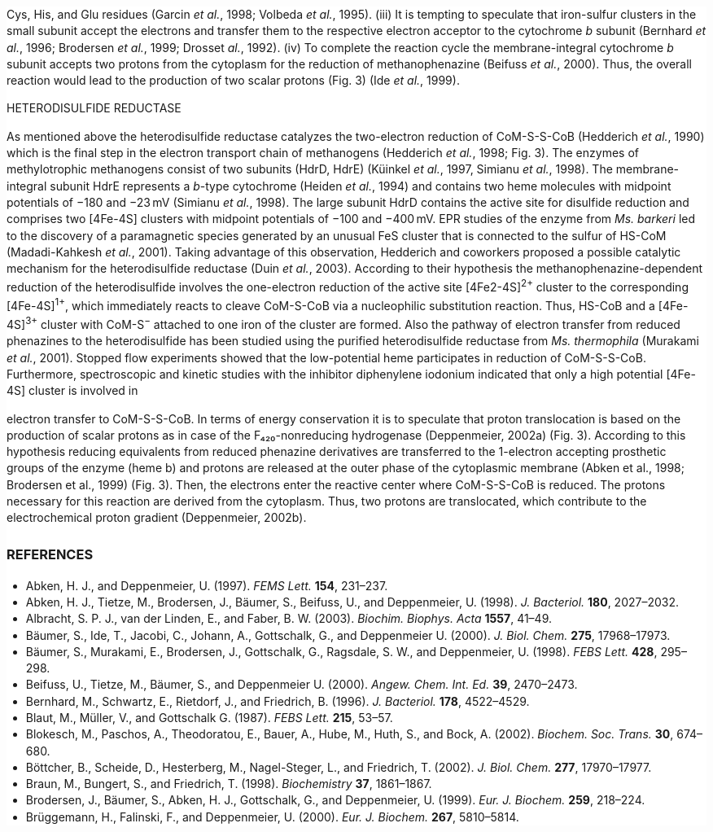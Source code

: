 Cys, His, and Glu residues (Garcin *et al.*, 1998; Volbeda *et al.*, 1995). (iii) It is tempting to speculate that iron-sulfur clusters in the small subunit accept the electrons and transfer them to the respective electron acceptor to the cytochrome $b$ subunit (Bernhard *et al.*, 1996; Brodersen *et al.*, 1999; Drosset *al.*, 1992). (iv) To complete the reaction cycle the membrane-integral cytochrome $b$ subunit accepts two protons from the cytoplasm for the reduction of methanophenazine (Beifuss *et al.*, 2000). Thus, the overall reaction would lead to the production of two scalar protons (Fig. 3) (Ide *et al.*, 1999).

HETERODISULFIDE REDUCTASE

As mentioned above the heterodisulfide reductase catalyzes the two-electron reduction of CoM-S-S-CoB (Hedderich *et al.*, 1990) which is the final step in the electron transport chain of methanogens (Hedderich *et al.*, 1998; Fig. 3). The enzymes of methylotrophic methanogens consist of two subunits (HdrD, HdrE) (Küinkel *et al.*, 1997, Simianu *et al.*, 1998). The membrane-integral subunit HdrE represents a $b$-type cytochrome (Heiden *et al.*, 1994) and contains two heme molecules with midpoint potentials of $-180$ and $-23 \, \text{mV}$ (Simianu *et al.*, 1998). The large subunit HdrD contains the active site for disulfide reduction and comprises two [4Fe-4S] clusters with midpoint potentials of $-100$ and $-400 \, \text{mV}$. EPR studies of the enzyme from *Ms. barkeri* led to the discovery of a paramagnetic species generated by an unusual FeS cluster that is connected to the sulfur of HS-CoM (Madadi-Kahkesh *et al.*, 2001). Taking advantage of this observation, Hedderich and coworkers proposed a possible catalytic mechanism for the heterodisulfide reductase (Duin *et al.*, 2003). According to their hypothesis the methanophenazine-dependent reduction of the heterodisulfide involves the one-electron reduction of the active site [4Fe2-4S]$^{2+}$ cluster to the corresponding [4Fe-4S]$^{1+}$, which immediately reacts to cleave CoM-S-CoB via a nucleophilic substitution reaction. Thus, HS-CoB and a [4Fe-4S]$^{3+}$ cluster with CoM-S$^-$ attached to one iron of the cluster are formed. Also the pathway of electron transfer from reduced phenazines to the heterodisulfide has been studied using the purified heterodisulfide reductase from *Ms. thermophila* (Murakami *et al.*, 2001). Stopped flow experiments showed that the low-potential heme participates in reduction of CoM-S-S-CoB. Furthermore, spectroscopic and kinetic studies with the inhibitor diphenylene iodonium indicated that only a high potential [4Fe-4S] cluster is involved in

electron transfer to CoM-S-S-CoB. In terms of energy conservation it is to speculate that proton translocation is based on the production of scalar protons as in case of the F₄₂₀-nonreducing hydrogenase (Deppenmeier, 2002a) (Fig. 3). According to this hypothesis reducing equivalents from reduced phenazine derivatives are transferred to the 1-electron accepting prosthetic groups of the enzyme (heme b) and protons are released at the outer phase of the cytoplasmic membrane (Abken et al., 1998; Brodersen et al., 1999) (Fig. 3). Then, the electrons enter the reactive center where CoM-S-S-CoB is reduced. The protons necessary for this reaction are derived from the cytoplasm. Thus, two protons are translocated, which contribute to the electrochemical proton gradient (Deppenmeier, 2002b).

### REFERENCES

- Abken, H. J., and Deppenmeier, U. (1997). *FEMS Lett.* **154**, 231–237.
- Abken, H. J., Tietze, M., Brodersen, J., Bäumer, S., Beifuss, U., and Deppenmeier, U. (1998). *J. Bacteriol.* **180**, 2027–2032.
- Albracht, S. P. J., van der Linden, E., and Faber, B. W. (2003). *Biochim. Biophys. Acta* **1557**, 41–49.
- Bäumer, S., Ide, T., Jacobi, C., Johann, A., Gottschalk, G., and Deppenmeier U. (2000). *J. Biol. Chem.* **275**, 17968–17973.
- Bäumer, S., Murakami, E., Brodersen, J., Gottschalk, G., Ragsdale, S. W., and Deppenmeier, U. (1998). *FEBS Lett.* **428**, 295–298.
- Beifuss, U., Tietze, M., Bäumer, S., and Deppenmeier U. (2000). *Angew. Chem. Int. Ed.* **39**, 2470–2473.
- Bernhard, M., Schwartz, E., Rietdorf, J., and Friedrich, B. (1996). *J. Bacteriol.* **178**, 4522–4529.
- Blaut, M., Müller, V., and Gottschalk G. (1987). *FEBS Lett.* **215**, 53–57.
- Blokesch, M., Paschos, A., Theodoratou, E., Bauer, A., Hube, M., Huth, S., and Bock, A. (2002). *Biochem. Soc. Trans.* **30**, 674–680.
- Böttcher, B., Scheide, D., Hesterberg, M., Nagel-Steger, L., and Friedrich, T. (2002). *J. Biol. Chem.* **277**, 17970–17977.
- Braun, M., Bungert, S., and Friedrich, T. (1998). *Biochemistry* **37**, 1861–1867.
- Brodersen, J., Bäumer, S., Abken, H. J., Gottschalk, G., and Deppenmeier, U. (1999). *Eur. J. Biochem.* **259**, 218–224.
- Brüggemann, H., Falinski, F., and Deppenmeier, U. (2000). *Eur. J. Biochem.* **267**, 5810–5814.